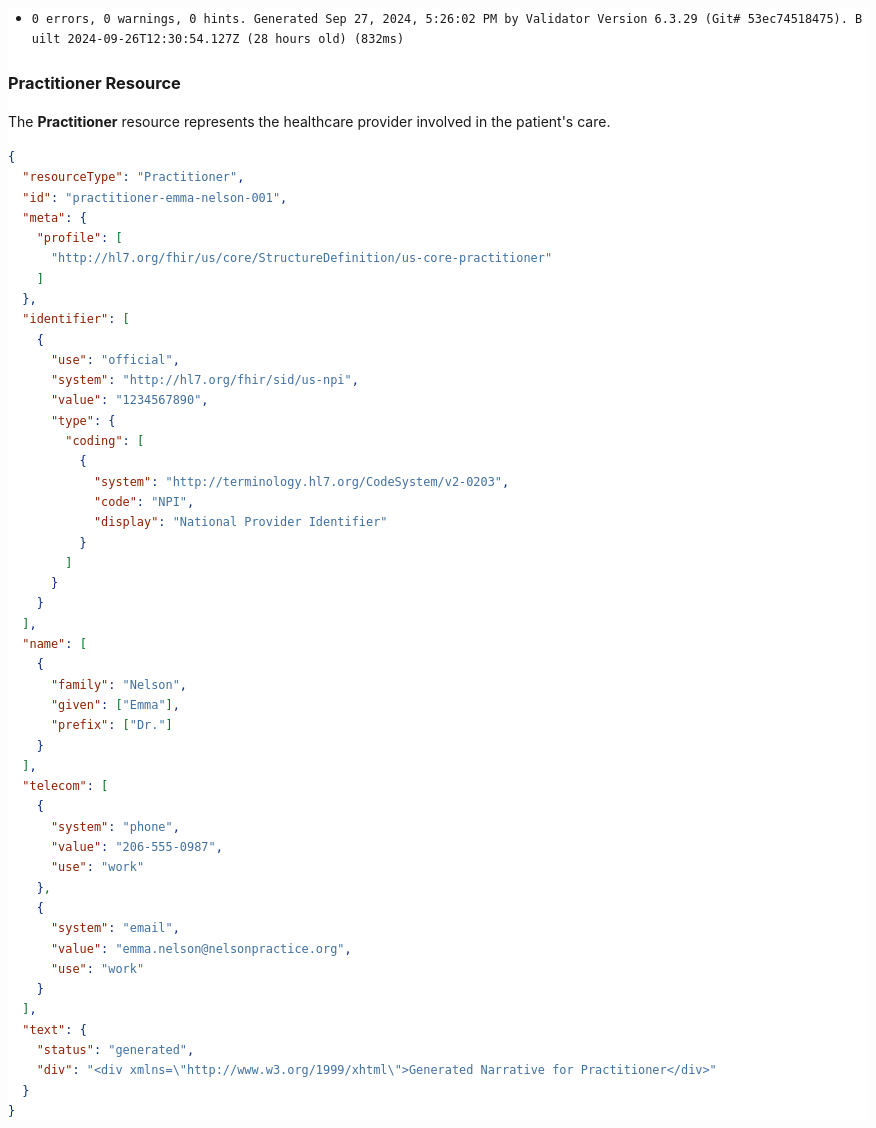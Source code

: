 - `0 errors, 0 warnings, 0 hints. Generated Sep 27, 2024, 5:26:02 PM by Validator Version 6.3.29 (Git# 53ec74518475). Built 2024-09-26T12:30:54.127Z (28 hours old) (832ms)`

### Practitioner Resource

The **Practitioner** resource represents the healthcare provider involved in the patient's care.

```json
{
  "resourceType": "Practitioner",
  "id": "practitioner-emma-nelson-001",
  "meta": {
    "profile": [
      "http://hl7.org/fhir/us/core/StructureDefinition/us-core-practitioner"
    ]
  },
  "identifier": [
    {
      "use": "official",
      "system": "http://hl7.org/fhir/sid/us-npi",
      "value": "1234567890",
      "type": {
        "coding": [
          {
            "system": "http://terminology.hl7.org/CodeSystem/v2-0203",
            "code": "NPI",
            "display": "National Provider Identifier"
          }
        ]
      }
    }
  ],
  "name": [
    {
      "family": "Nelson",
      "given": ["Emma"],
      "prefix": ["Dr."]
    }
  ],
  "telecom": [
    {
      "system": "phone",
      "value": "206-555-0987",
      "use": "work"
    },
    {
      "system": "email",
      "value": "emma.nelson@nelsonpractice.org",
      "use": "work"
    }
  ],
  "text": {
    "status": "generated",
    "div": "<div xmlns=\"http://www.w3.org/1999/xhtml\">Generated Narrative for Practitioner</div>"
  }
}
```
